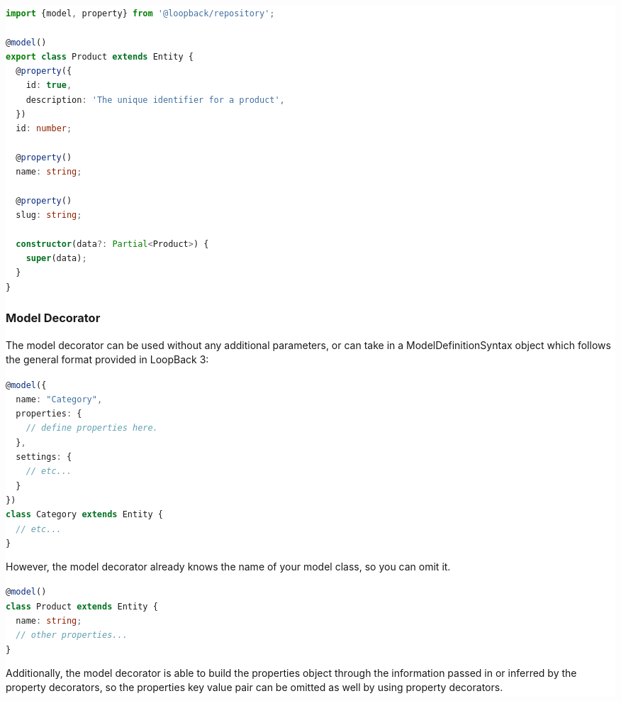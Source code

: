```ts
import {model, property} from '@loopback/repository';

@model()
export class Product extends Entity {
  @property({
    id: true,
    description: 'The unique identifier for a product',
  })
  id: number;

  @property()
  name: string;

  @property()
  slug: string;

  constructor(data?: Partial<Product>) {
    super(data);
  }
}
```

### Model Decorator
The model decorator can be used without any additional parameters, or can take
in a ModelDefinitionSyntax object which follows the general format provided in
LoopBack 3:
```ts
@model({
  name: "Category",
  properties: {
    // define properties here.
  },
  settings: {
    // etc...
  }
})
class Category extends Entity {
  // etc...
}
```

However, the model decorator already knows the name of your model class, so you
can omit it.
```ts
@model()
class Product extends Entity {
  name: string;
  // other properties...
}
```

Additionally, the model decorator is able to build the properties object through
the information passed in or inferred by the property decorators, so the
properties key value pair can be omitted as well by using property decorators.
